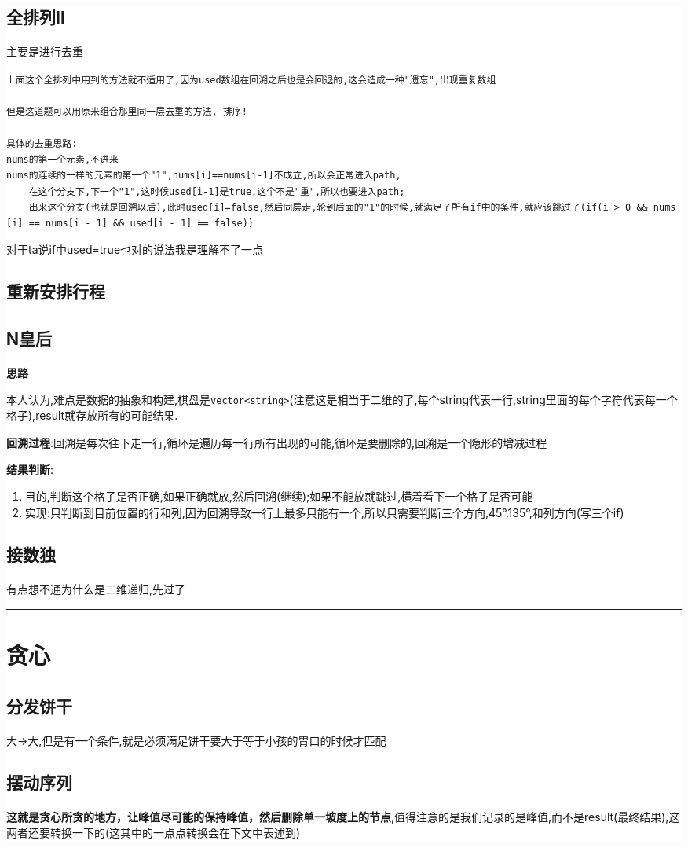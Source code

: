## 全排列II

主要是进行去重

```
上面这个全排列中用到的方法就不适用了,因为used数组在回溯之后也是会回退的,这会造成一种"遗忘",出现重复数组

但是这道题可以用原来组合那里同一层去重的方法, 排序!

具体的去重思路:
nums的第一个元素,不进来
nums的连续的一样的元素的第一个"1",nums[i]==nums[i-1]不成立,所以会正常进入path,
	在这个分支下,下一个"1",这时候used[i-1]是true,这个不是"重",所以也要进入path;
	出来这个分支(也就是回溯以后),此时used[i]=false,然后同层走,轮到后面的"1"的时候,就满足了所有if中的条件,就应该跳过了(if(i > 0 && nums[i] == nums[i - 1] && used[i - 1] == false))
```

对于ta说if中used=true也对的说法我是理解不了一点

## 重新安排行程

## N皇后

**思路**

本人认为,难点是数据的抽象和构建,棋盘是`vector<string>`(注意这是相当于二维的了,每个string代表一行,string里面的每个字符代表每一个格子),result就存放所有的可能结果.

**回溯过程**:回溯是每次往下走一行,循环是遍历每一行所有出现的可能,循环是要删除的,回溯是一个隐形的增减过程

**结果判断**:

1. 目的,判断这个格子是否正确,如果正确就放,然后回溯(继续);如果不能放就跳过,横着看下一个格子是否可能
2. 实现:只判断到目前位置的行和列,因为回溯导致一行上最多只能有一个,所以只需要判断三个方向,45°,135°,和列方向(写三个if)

## 接数独

有点想不通为什么是二维递归,先过了

---

# 贪心

## 分发饼干

大->大,但是有一个条件,就是必须满足饼干要大于等于小孩的胃口的时候才匹配

## 摆动序列

**这就是贪心所贪的地方，让峰值尽可能的保持峰值，然后删除单一坡度上的节点**,值得注意的是我们记录的是峰值,而不是result(最终结果),这两者还要转换一下的(这其中的一点点转换会在下文中表述到)
